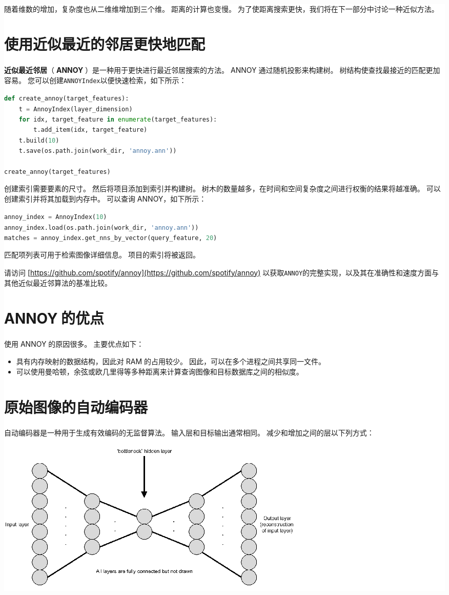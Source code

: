 随着维数的增加，复杂度也从二维维增加到三个维。 距离的计算也变慢。 为了使距离搜索更快，我们将在下一部分中讨论一种近似方法。

# 使用近似最近的邻居更快地匹配

**近似最近邻居**（ **ANNOY** ）是一种用于更快进行最近邻居搜索的方法。 ANNOY 通过随机投影来构建树。 树结构使查找最接近的匹配更加容易。 您可以创建`ANNOYIndex`以便快速检索，如下所示：

```py
def create_annoy(target_features):
    t = AnnoyIndex(layer_dimension)
    for idx, target_feature in enumerate(target_features):
        t.add_item(idx, target_feature)
    t.build(10)
    t.save(os.path.join(work_dir, 'annoy.ann'))

create_annoy(target_features)
```

创建索引需要要素的尺寸。 然后将项目添加到索引并构建树。 树木的数量越多，在时间和空间复杂度之间进行权衡的结果将越准确。 可以创建索引并将其加载到内存中。 可以查询 ANNOY，如下所示：

```py
annoy_index = AnnoyIndex(10)
annoy_index.load(os.path.join(work_dir, 'annoy.ann'))
matches = annoy_index.get_nns_by_vector(query_feature, 20)
```

匹配项列表可用于检索图像详细信息。 项目的索引将被返回。

请访问 [https://github.com/spotify/annoy](https://github.com/spotify/annoy) 以获取`ANNOY`的完整实现，以及其在准确性和速度方面与其他近似最近邻算法的基准比较。

# ANNOY 的优点

使用 ANNOY 的原因很多。 主要优点如下：

*   具有内存映射的数据结构，因此对 RAM 的占用较少。 因此，可以在多个进程之间共享同一文件。
*   可以使用曼哈顿，余弦或欧几里得等多种距离来计算查询图像和目标数据库之间的相似度。

# 原始图像的自动编码器

自动编码器是一种用于生成有效编码的无监督算法。 输入层和目标输出通常相同。 减少和增加之间的层以下列方式：

![](img/2cc688ac-9e9f-447e-b46e-295eea60e0e9.png)
